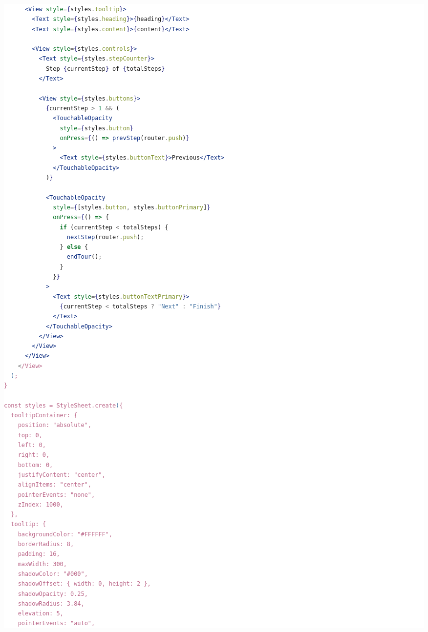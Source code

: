 ```jsx
      <View style={styles.tooltip}>
        <Text style={styles.heading}>{heading}</Text>
        <Text style={styles.content}>{content}</Text>

        <View style={styles.controls}>
          <Text style={styles.stepCounter}>
            Step {currentStep} of {totalSteps}
          </Text>

          <View style={styles.buttons}>
            {currentStep > 1 && (
              <TouchableOpacity
                style={styles.button}
                onPress={() => prevStep(router.push)}
              >
                <Text style={styles.buttonText}>Previous</Text>
              </TouchableOpacity>
            )}

            <TouchableOpacity
              style={[styles.button, styles.buttonPrimary]}
              onPress={() => {
                if (currentStep < totalSteps) {
                  nextStep(router.push);
                } else {
                  endTour();
                }
              }}
            >
              <Text style={styles.buttonTextPrimary}>
                {currentStep < totalSteps ? "Next" : "Finish"}
              </Text>
            </TouchableOpacity>
          </View>
        </View>
      </View>
    </View>
  );
}

const styles = StyleSheet.create({
  tooltipContainer: {
    position: "absolute",
    top: 0,
    left: 0,
    right: 0,
    bottom: 0,
    justifyContent: "center",
    alignItems: "center",
    pointerEvents: "none",
    zIndex: 1000,
  },
  tooltip: {
    backgroundColor: "#FFFFFF",
    borderRadius: 8,
    padding: 16,
    maxWidth: 300,
    shadowColor: "#000",
    shadowOffset: { width: 0, height: 2 },
    shadowOpacity: 0.25,
    shadowRadius: 3.84,
    elevation: 5,
    pointerEvents: "auto",
```